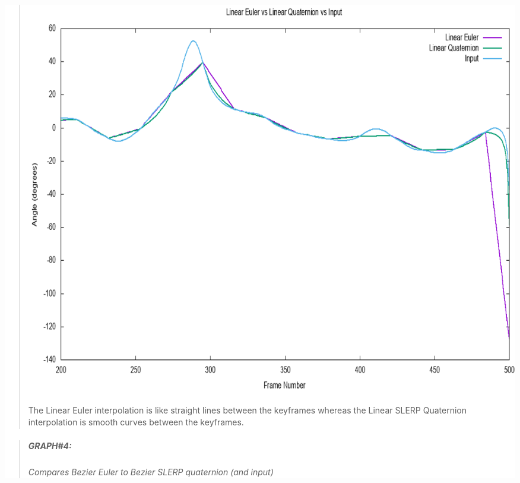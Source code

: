 > ![Linear Euler vs Linear Quaternion vs Input](images/P13.png)  
>
> The Linear Euler interpolation is like straight lines between the keyframes whereas the Linear SLERP Quaternion interpolation is smooth curves between the keyframes.  

> ##### *GRAPH#4:*
> *Compares Bezier Euler to Bezier SLERP quaternion (and input)*  
>